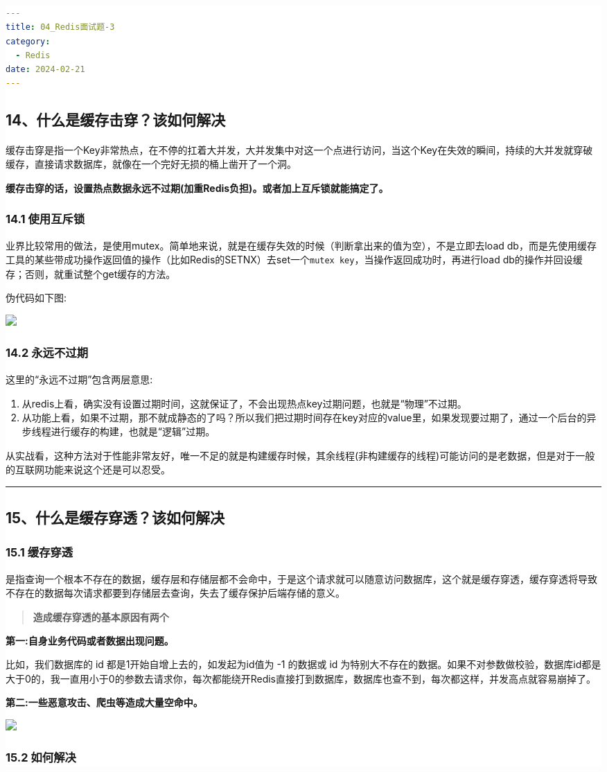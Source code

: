 ```yaml
---
title: 04_Redis面试题-3
category:
  - Redis
date: 2024-02-21
---
```




## 14、什么是缓存击穿？该如何解决

缓存击穿是指一个Key非常热点，在不停的扛着大并发，大并发集中对这一个点进行访问，当这个Key在失效的瞬间，持续的大并发就穿破缓存，直接请求数据库，就像在一个完好无损的桶上凿开了一个洞。

**缓存击穿的话，设置热点数据永远不过期(加重Redis负担)。或者加上互斥锁就能搞定了。**

### 14.1 使用互斥锁

业界比较常用的做法，是使用mutex。简单地来说，就是在缓存失效的时候（判断拿出来的值为空），不是立即去load db，而是先使用缓存工具的某些带成功操作返回值的操作（比如Redis的SETNX）去set一个`mutex key`，当操作返回成功时，再进行load db的操作并回设缓存；否则，就重试整个get缓存的方法。

伪代码如下图:

![](https://studyimages.oss-cn-beijing.aliyuncs.com/img/others/202402/93ada0664be876eb.png)

### 14.2 永远不过期

这里的“永远不过期”包含两层意思:

1. 从redis上看，确实没有设置过期时间，这就保证了，不会出现热点key过期问题，也就是“物理”不过期。
2. 从功能上看，如果不过期，那不就成静态的了吗？所以我们把过期时间存在key对应的value里，如果发现要过期了，通过一个后台的异步线程进行缓存的构建，也就是“逻辑”过期。

从实战看，这种方法对于性能非常友好，唯一不足的就是构建缓存时候，其余线程(非构建缓存的线程)可能访问的是老数据，但是对于一般的互联网功能来说这个还是可以忍受。

---

## 15、什么是缓存穿透？该如何解决

### 15.1 缓存穿透

是指查询一个根本不存在的数据，缓存层和存储层都不会命中，于是这个请求就可以随意访问数据库，这个就是缓存穿透，缓存穿透将导致不存在的数据每次请求都要到存储层去查询，失去了缓存保护后端存储的意义。

> **造成缓存穿透的基本原因有两个**

**第一:自身业务代码或者数据出现问题。**

比如，我们数据库的 id 都是1开始自增上去的，如发起为id值为 -1 的数据或 id 为特别大不存在的数据。如果不对参数做校验，数据库id都是大于0的，我一直用小于0的参数去请求你，每次都能绕开Redis直接打到数据库，数据库也查不到，每次都这样，并发高点就容易崩掉了。

**第二:一些恶意攻击、爬虫等造成大量空命中。**

![](https://studyimages.oss-cn-beijing.aliyuncs.com/img/others/202402/cca3cd2c7a92f247.png)

### 15.2 如何解决
